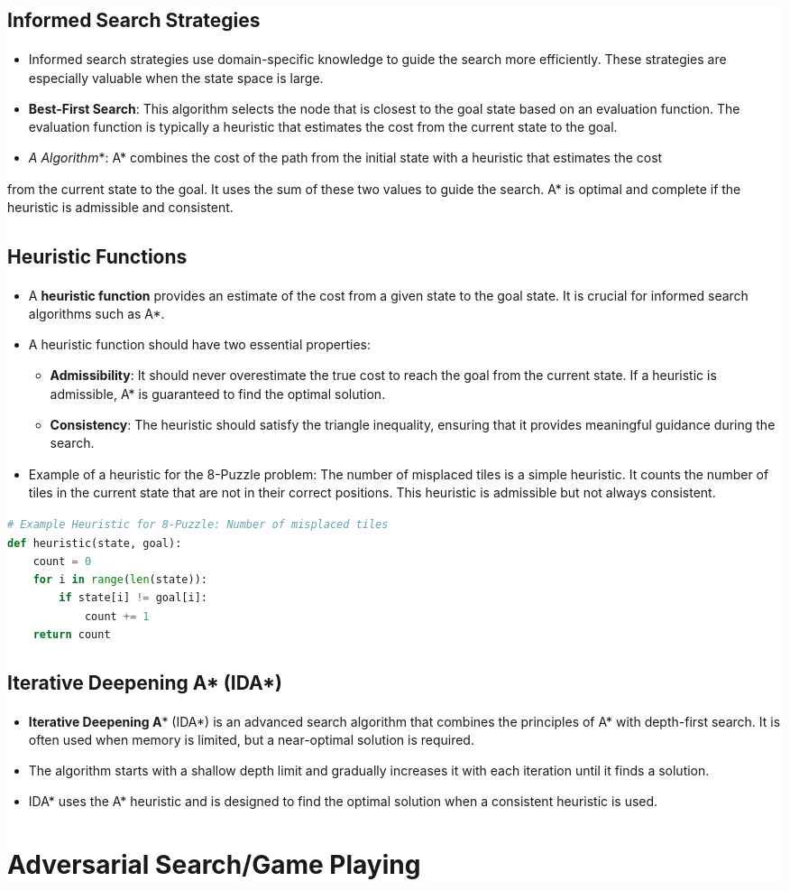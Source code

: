 ## Informed Search Strategies

- Informed search strategies use domain-specific knowledge to guide the search more efficiently. These strategies are especially valuable when the state space is large.

- **Best-First Search**: This algorithm selects the node that is closest to the goal state based on an evaluation function. The evaluation function is typically a heuristic that estimates the cost from the current state to the goal.

- **A* Algorithm**: A* combines the cost of the path from the initial state with a heuristic that estimates the cost

 from the current state to the goal. It uses the sum of these two values to guide the search. A* is optimal and complete if the heuristic is admissible and consistent.

## Heuristic Functions

- A **heuristic function** provides an estimate of the cost from a given state to the goal state. It is crucial for informed search algorithms such as A*.

- A heuristic function should have two essential properties:
  - **Admissibility**: It should never overestimate the true cost to reach the goal from the current state. If a heuristic is admissible, A* is guaranteed to find the optimal solution.
  
  - **Consistency**: The heuristic should satisfy the triangle inequality, ensuring that it provides meaningful guidance during the search.

- Example of a heuristic for the 8-Puzzle problem: The number of misplaced tiles is a simple heuristic. It counts the number of tiles in the current state that are not in their correct positions. This heuristic is admissible but not always consistent.

```python
# Example Heuristic for 8-Puzzle: Number of misplaced tiles
def heuristic(state, goal):
    count = 0
    for i in range(len(state)):
        if state[i] != goal[i]:
            count += 1
    return count
```

## Iterative Deepening A* (IDA*)

- **Iterative Deepening A*** (IDA*) is an advanced search algorithm that combines the principles of A* with depth-first search. It is often used when memory is limited, but a near-optimal solution is required.

- The algorithm starts with a shallow depth limit and gradually increases it with each iteration until it finds a solution.

- IDA* uses the A* heuristic and is designed to find the optimal solution when a consistent heuristic is used.

# Adversarial Search/Game Playing
